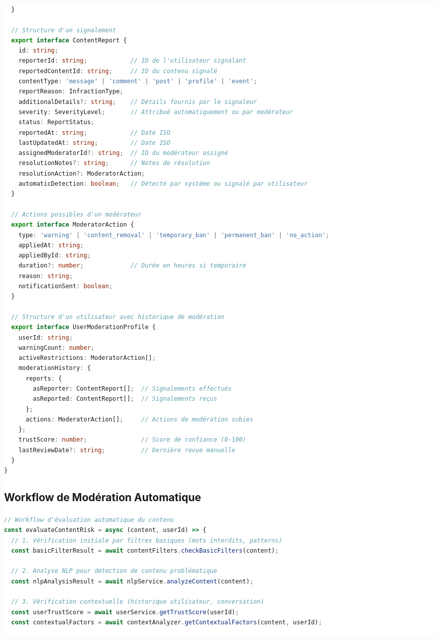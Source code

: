 ```typescript
  }
  
  // Structure d'un signalement
  export interface ContentReport {
    id: string;
    reporterId: string;            // ID de l'utilisateur signalant
    reportedContentId: string;     // ID du contenu signalé
    contentType: 'message' | 'comment' | 'post' | 'profile' | 'event';
    reportReason: InfractionType;
    additionalDetails?: string;    // Détails fournis par le signaleur
    severity: SeverityLevel;       // Attribué automatiquement ou par modérateur
    status: ReportStatus;
    reportedAt: string;            // Date ISO
    lastUpdatedAt: string;         // Date ISO
    assignedModeratorId?: string;  // ID du modérateur assigné
    resolutionNotes?: string;      // Notes de résolution
    resolutionAction?: ModeratorAction;
    automaticDetection: boolean;   // Détecté par système ou signalé par utilisateur
  }
  
  // Actions possibles d'un modérateur
  export interface ModeratorAction {
    type: 'warning' | 'content_removal' | 'temporary_ban' | 'permanent_ban' | 'no_action';
    appliedAt: string;
    appliedById: string;
    duration?: number;             // Durée en heures si temporaire
    reason: string;
    notificationSent: boolean;
  }
  
  // Structure d'un utilisateur avec historique de modération
  export interface UserModerationProfile {
    userId: string;
    warningCount: number;
    activeRestrictions: ModeratorAction[];
    moderationHistory: {
      reports: {
        asReporter: ContentReport[];  // Signalements effectués
        asReported: ContentReport[];  // Signalements reçus
      };
      actions: ModeratorAction[];     // Actions de modération subies
    };
    trustScore: number;               // Score de confiance (0-100)
    lastReviewDate?: string;          // Dernière revue manuelle
  }
}
```

## Workflow de Modération Automatique
```javascript
// Workflow d'évaluation automatique du contenu
const evaluateContentRisk = async (content, userId) => {
  // 1. Vérification initiale par filtres basiques (mots interdits, patterns)
  const basicFilterResult = await contentFilters.checkBasicFilters(content);
  
  // 2. Analyse NLP pour détection de contenu problématique
  const nlpAnalysisResult = await nlpService.analyzeContent(content);
  
  // 3. Vérification contextuelle (historique utilisateur, conversation)
  const userTrustScore = await userService.getTrustScore(userId);
  const contextualFactors = await contextAnalyzer.getContextualFactors(content, userId);
  
```